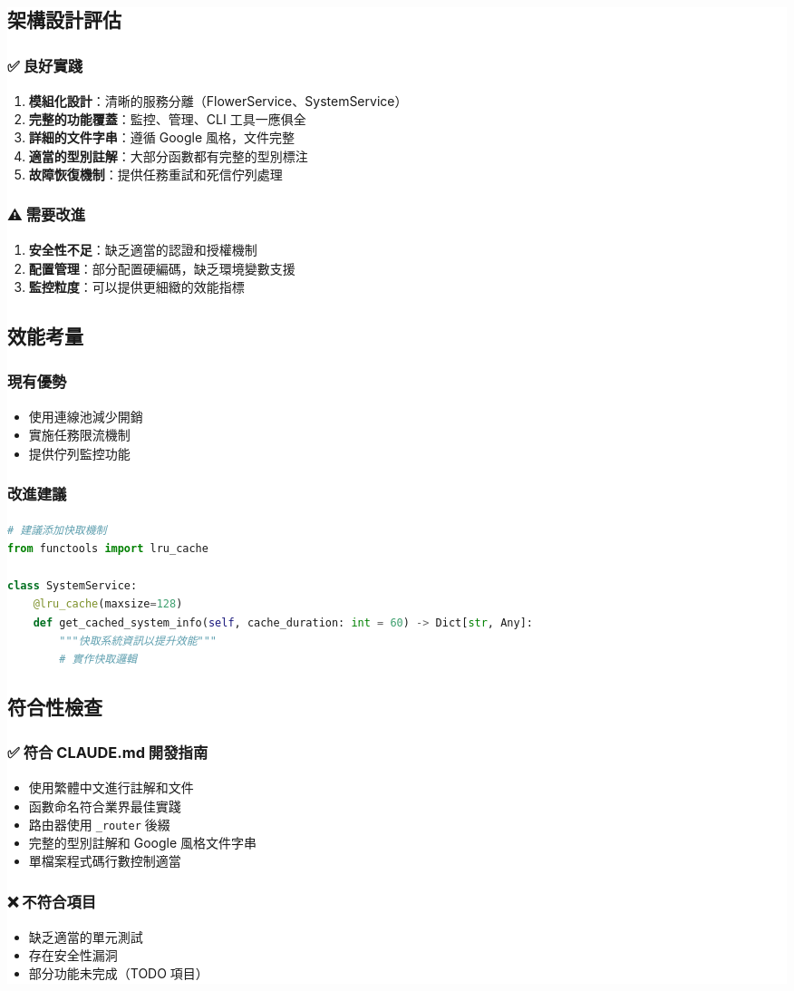 ## 架構設計評估

### ✅ **良好實踐**

1. **模組化設計**：清晰的服務分離（FlowerService、SystemService）
2. **完整的功能覆蓋**：監控、管理、CLI 工具一應俱全
3. **詳細的文件字串**：遵循 Google 風格，文件完整
4. **適當的型別註解**：大部分函數都有完整的型別標注
5. **故障恢復機制**：提供任務重試和死信佇列處理

### ⚠️ **需要改進**

1. **安全性不足**：缺乏適當的認證和授權機制
2. **配置管理**：部分配置硬編碼，缺乏環境變數支援
3. **監控粒度**：可以提供更細緻的效能指標

## 效能考量

### 現有優勢
- 使用連線池減少開銷
- 實施任務限流機制
- 提供佇列監控功能

### 改進建議
```python
# 建議添加快取機制
from functools import lru_cache

class SystemService:
    @lru_cache(maxsize=128)
    def get_cached_system_info(self, cache_duration: int = 60) -> Dict[str, Any]:
        """快取系統資訊以提升效能"""
        # 實作快取邏輯
```

## 符合性檢查

### ✅ **符合 CLAUDE.md 開發指南**
- 使用繁體中文進行註解和文件
- 函數命名符合業界最佳實踐
- 路由器使用 `_router` 後綴
- 完整的型別註解和 Google 風格文件字串
- 單檔案程式碼行數控制適當

### ❌ **不符合項目**
- 缺乏適當的單元測試
- 存在安全性漏洞
- 部分功能未完成（TODO 項目）
